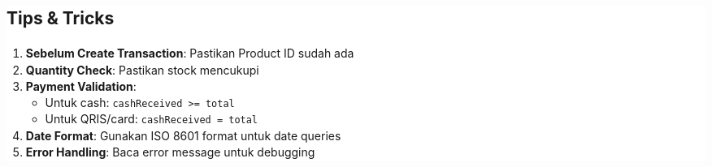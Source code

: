 ## Tips & Tricks

1. **Sebelum Create Transaction**: Pastikan Product ID sudah ada
2. **Quantity Check**: Pastikan stock mencukupi
3. **Payment Validation**:
   - Untuk cash: `cashReceived >= total`
   - Untuk QRIS/card: `cashReceived = total`
4. **Date Format**: Gunakan ISO 8601 format untuk date queries
5. **Error Handling**: Baca error message untuk debugging
